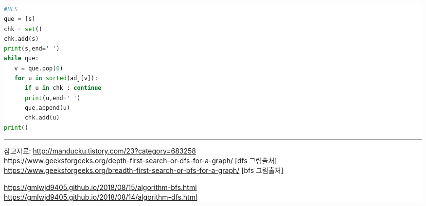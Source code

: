 ``` python
#BFS
que = [s]
chk = set()
chk.add(s)
print(s,end=' ')
while que:
   v = que.pop(0)
   for u in sorted(adj[v]):
      if u in chk : continue
      print(u,end=' ')
      que.append(u)
      chk.add(u)
print()
```



---
참고자료:
http://manducku.tistory.com/23?category=683258  
https://www.geeksforgeeks.org/depth-first-search-or-dfs-for-a-graph/ [dfs 그림출처]  
https://www.geeksforgeeks.org/breadth-first-search-or-bfs-for-a-graph/
[bfs 그림출처]  

https://gmlwjd9405.github.io/2018/08/15/algorithm-bfs.html  
https://gmlwjd9405.github.io/2018/08/14/algorithm-dfs.html  
